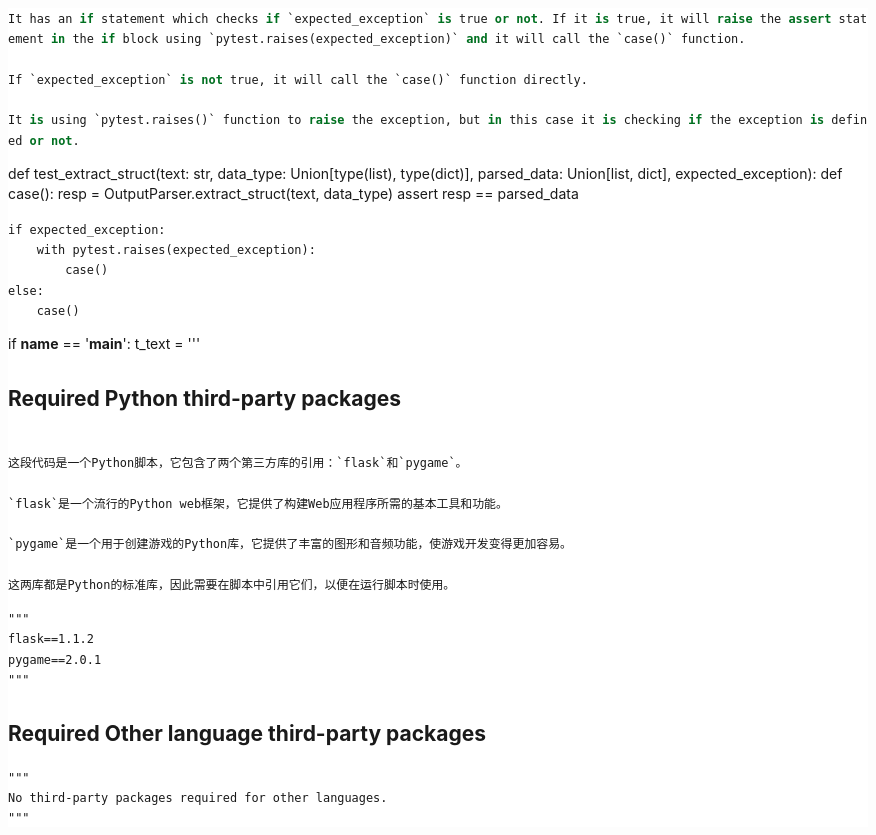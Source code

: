 ```py
It has an if statement which checks if `expected_exception` is true or not. If it is true, it will raise the assert statement in the if block using `pytest.raises(expected_exception)` and it will call the `case()` function.

If `expected_exception` is not true, it will call the `case()` function directly.

It is using `pytest.raises()` function to raise the exception, but in this case it is checking if the exception is defined or not.


```
def test_extract_struct(text: str, data_type: Union[type(list), type(dict)], parsed_data: Union[list, dict], expected_exception):
    def case():
        resp = OutputParser.extract_struct(text, data_type)
        assert resp == parsed_data

    if expected_exception:
        with pytest.raises(expected_exception):
            case()
    else:
        case()


if __name__ == '__main__':
    t_text = '''
## Required Python third-party packages
```py

这段代码是一个Python脚本，它包含了两个第三方库的引用：`flask`和`pygame`。

`flask`是一个流行的Python web框架，它提供了构建Web应用程序所需的基本工具和功能。

`pygame`是一个用于创建游戏的Python库，它提供了丰富的图形和音频功能，使游戏开发变得更加容易。

这两库都是Python的标准库，因此需要在脚本中引用它们，以便在运行脚本时使用。


```
```pypython
"""
flask==1.1.2
pygame==2.0.1
"""
```

## Required Other language third-party packages
```pypython
"""
No third-party packages required for other languages.
"""
```
